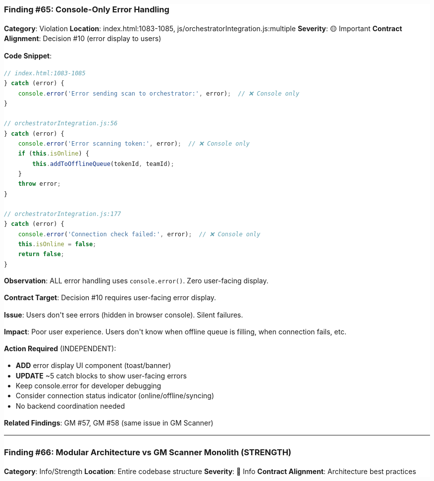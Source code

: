 
### Finding #65: Console-Only Error Handling
**Category**: Violation
**Location**: index.html:1083-1085, js/orchestratorIntegration.js:multiple
**Severity**: 🟡 Important
**Contract Alignment**: Decision #10 (error display to users)

**Code Snippet**:
```javascript
// index.html:1083-1085
} catch (error) {
    console.error('Error sending scan to orchestrator:', error);  // ❌ Console only
}

// orchestratorIntegration.js:56
} catch (error) {
    console.error('Error scanning token:', error);  // ❌ Console only
    if (this.isOnline) {
        this.addToOfflineQueue(tokenId, teamId);
    }
    throw error;
}

// orchestratorIntegration.js:177
} catch (error) {
    console.error('Connection check failed:', error);  // ❌ Console only
    this.isOnline = false;
    return false;
}
```

**Observation**: ALL error handling uses `console.error()`. Zero user-facing display.

**Contract Target**: Decision #10 requires user-facing error display.

**Issue**: Users don't see errors (hidden in browser console). Silent failures.

**Impact**: Poor user experience. Users don't know when offline queue is filling, when connection fails, etc.

**Action Required** (INDEPENDENT):
- **ADD** error display UI component (toast/banner)
- **UPDATE** ~5 catch blocks to show user-facing errors
- Keep console.error for developer debugging
- Consider connection status indicator (online/offline/syncing)
- No backend coordination needed

**Related Findings**: GM #57, GM #58 (same issue in GM Scanner)

---

### Finding #66: Modular Architecture vs GM Scanner Monolith (STRENGTH)
**Category**: Info/Strength
**Location**: Entire codebase structure
**Severity**: 🔵 Info
**Contract Alignment**: Architecture best practices
